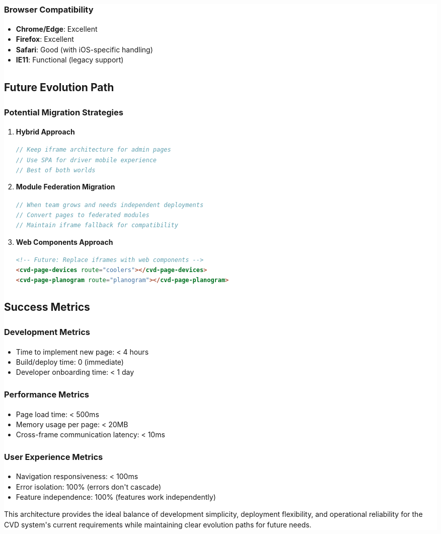 ### Browser Compatibility
- **Chrome/Edge**: Excellent
- **Firefox**: Excellent  
- **Safari**: Good (with iOS-specific handling)
- **IE11**: Functional (legacy support)

## Future Evolution Path

### Potential Migration Strategies

1. **Hybrid Approach**
   ```javascript
   // Keep iframe architecture for admin pages
   // Use SPA for driver mobile experience
   // Best of both worlds
   ```

2. **Module Federation Migration**
   ```javascript
   // When team grows and needs independent deployments
   // Convert pages to federated modules
   // Maintain iframe fallback for compatibility
   ```

3. **Web Components Approach**
   ```html
   <!-- Future: Replace iframes with web components -->
   <cvd-page-devices route="coolers"></cvd-page-devices>
   <cvd-page-planogram route="planogram"></cvd-page-planogram>
   ```

## Success Metrics

### Development Metrics
- Time to implement new page: < 4 hours
- Build/deploy time: 0 (immediate)
- Developer onboarding time: < 1 day

### Performance Metrics
- Page load time: < 500ms
- Memory usage per page: < 20MB
- Cross-frame communication latency: < 10ms

### User Experience Metrics
- Navigation responsiveness: < 100ms
- Error isolation: 100% (errors don't cascade)
- Feature independence: 100% (features work independently)

This architecture provides the ideal balance of development simplicity, deployment flexibility, and operational reliability for the CVD system's current requirements while maintaining clear evolution paths for future needs.